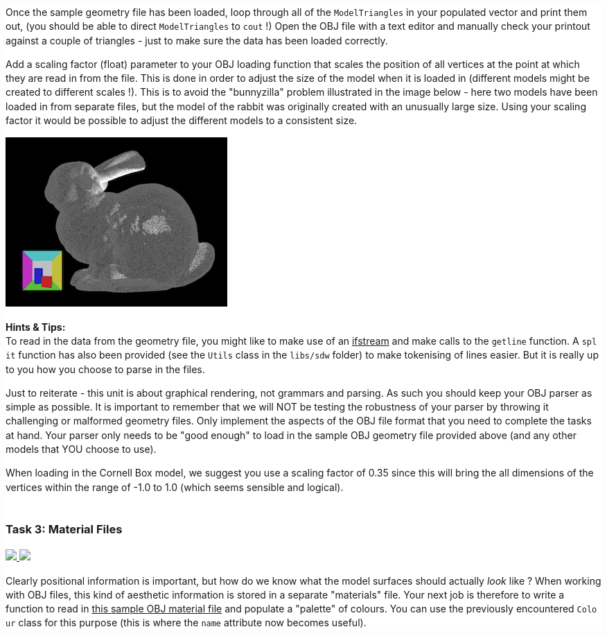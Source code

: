 Once the sample geometry file has been loaded, loop through all of the `ModelTriangles` in your populated vector and print them out, (you should be able to direct `ModelTriangles` to `cout` !) Open the OBJ file with a text editor and manually check your printout against a couple of triangles - just to make sure the data has been loaded correctly.

Add a scaling factor (float) parameter to your OBJ loading function that scales the position of all vertices at the point at which they are read in from the file. This is done in order to adjust the size of the model when it is loaded in (different models might be created to different scales !). This is to avoid the "bunnyzilla" problem illustrated in the image below - here two models have been loaded in from separate files, but the model of the rabbit was originally created with an unusually large size. Using your scaling factor it would be possible to adjust the different models to a consistent size.  


![](02%20Geometry%20Files/images/giant-bunny.png)

**Hints & Tips:**  
To read in the data from the geometry file, you might like to make use of an <a href="https://www.w3schools.com/cpp/cpp_files.asp" target="_blank">ifstream</a> and make calls to the `getline`
function. A `split` function has also been provided (see the `Utils` class in the `libs/sdw` folder) to make tokenising of lines easier. But it is really up to you how you choose to parse in the files.

Just to reiterate - this unit is about graphical rendering, not grammars and parsing. As such you should keep your OBJ parser as simple as possible. It is important to remember that we will NOT be testing the robustness of your parser by throwing it challenging or malformed geometry files. Only implement the aspects of the OBJ file format that you need to complete the tasks at hand. Your parser only needs to be "good enough" to load in the sample OBJ geometry file provided above (and any other models that YOU choose to use).

When loading in the Cornell Box model, we suggest you use a scaling factor of 0.35 since this will bring the all dimensions of the vertices within the range of -1.0 to 1.0 (which seems sensible and logical).  


# 
### Task 3: Material Files
 <a href='03%20Material%20Files/slides/segment-1.pdf' target='_blank'> ![](../../resources/icons/slides.png) </a> <a href='03%20Material%20Files/audio/segment-1.mp4' target='_blank'> ![](../../resources/icons/audio.png) </a>

Clearly positional information is important, but how do we know what the model surfaces should actually _look_ like ? When working with OBJ files, this kind of aesthetic information is stored in a separate "materials" file. Your next job is therefore to write a function to read in
<a href="models/cornell-box.mtl" target="_blank">this sample OBJ material file</a>
and populate a "palette" of colours. You can use the previously encountered `Colour` class for this purpose (this is where the `name` attribute now becomes useful).
